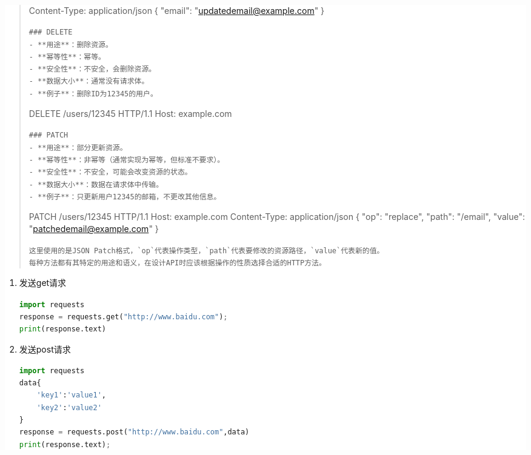 > Content-Type: application/json
> {
>   "email": "updatedemail@example.com"
> }
> ```
> ### DELETE
> - **用途**：删除资源。
> - **幂等性**：幂等。
> - **安全性**：不安全，会删除资源。
> - **数据大小**：通常没有请求体。
> - **例子**：删除ID为12345的用户。
> ```
> DELETE /users/12345 HTTP/1.1
> Host: example.com
> ```
> ### PATCH
> - **用途**：部分更新资源。
> - **幂等性**：非幂等（通常实现为幂等，但标准不要求）。
> - **安全性**：不安全，可能会改变资源的状态。
> - **数据大小**：数据在请求体中传输。
> - **例子**：只更新用户12345的邮箱，不更改其他信息。
> ```
> PATCH /users/12345 HTTP/1.1
> Host: example.com
> Content-Type: application/json
> {
>   "op": "replace",
>   "path": "/email",
>   "value": "patchedemail@example.com"
> }
> ```
> 这里使用的是JSON Patch格式，`op`代表操作类型，`path`代表要修改的资源路径，`value`代表新的值。
> 每种方法都有其特定的用途和语义，在设计API时应该根据操作的性质选择合适的HTTP方法。

1. 发送get请求

   ```python
   import requests
   response = requests.get("http://www.baidu.com");
   print(response.text)
   ```

2. 发送post请求

   ```python
   import requests
   data{
       'key1':'value1',
       'key2':'value2'
   }
   response = requests.post("http://www.baidu.com",data)
   print(response.text);
   ```
